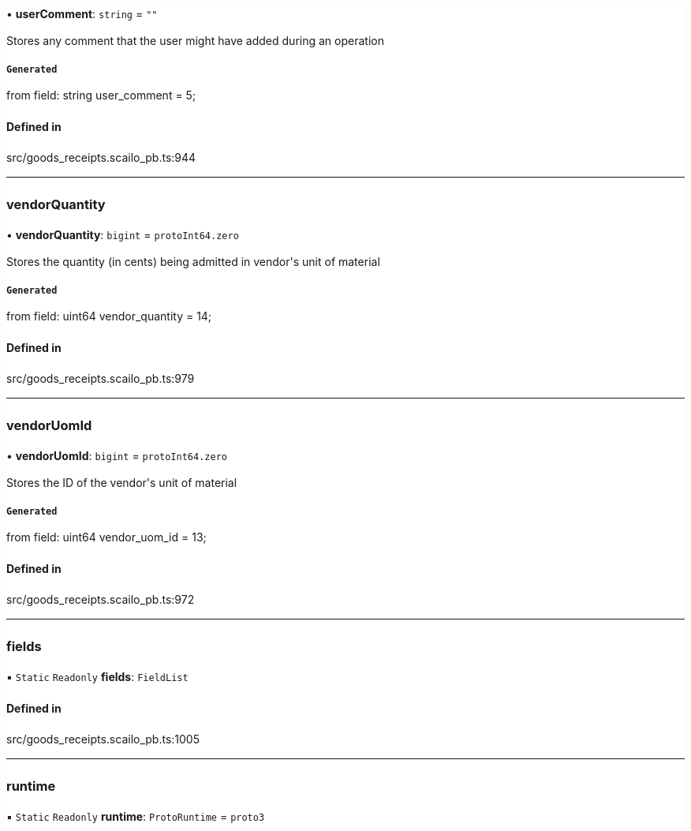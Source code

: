 • **userComment**: `string` = `""`

Stores any comment that the user might have added during an operation

**`Generated`**

from field: string user_comment = 5;

#### Defined in

src/goods_receipts.scailo_pb.ts:944

___

### vendorQuantity

• **vendorQuantity**: `bigint` = `protoInt64.zero`

Stores the quantity (in cents) being admitted in vendor's unit of material

**`Generated`**

from field: uint64 vendor_quantity = 14;

#### Defined in

src/goods_receipts.scailo_pb.ts:979

___

### vendorUomId

• **vendorUomId**: `bigint` = `protoInt64.zero`

Stores the ID of the vendor's unit of material

**`Generated`**

from field: uint64 vendor_uom_id = 13;

#### Defined in

src/goods_receipts.scailo_pb.ts:972

___

### fields

▪ `Static` `Readonly` **fields**: `FieldList`

#### Defined in

src/goods_receipts.scailo_pb.ts:1005

___

### runtime

▪ `Static` `Readonly` **runtime**: `ProtoRuntime` = `proto3`
